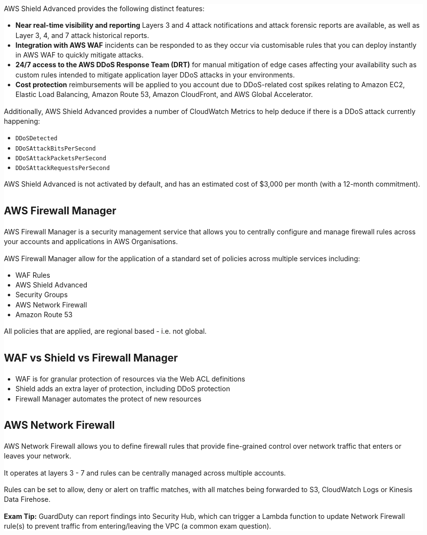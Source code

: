 AWS Shield Advanced provides the following distinct features:

- **Near real-time visibility and reporting**  Layers 3 and 4 attack notifications and attack forensic reports are available, as well as Layer 3, 4, and 7 attack historical reports.
- **Integration with AWS WAF** incidents can be responded to as they occur via customisable rules that you can deploy instantly in AWS WAF to quickly mitigate attacks.
- **24/7 access to the AWS DDoS Response Team (DRT)** for manual mitigation of edge cases affecting your availability such as custom rules intended to mitigate application layer DDoS attacks in your environments.
- **Cost protection** reimbursements will be applied to you account due to DDoS-related cost spikes relating to Amazon EC2, Elastic Load Balancing, Amazon Route 53, Amazon CloudFront, and AWS Global Accelerator.

Additionally, AWS Shield Advanced provides a number of CloudWatch Metrics to help deduce if there is a DDoS attack currently happening:

- `DDoSDetected`
- `DDoSAttackBitsPerSecond`
- `DDoSAttackPacketsPerSecond`
- `DDoSAttackRequestsPerSecond`

AWS Shield Advanced is not activated by default, and has an estimated cost of $3,000 per month (with a 12-month commitment).

## AWS Firewall Manager

AWS Firewall Manager is a security management service that allows you to centrally configure and manage firewall rules across your accounts and applications in AWS Organisations.

AWS Firewall Manager allow for the application of a standard set of policies across multiple services including:

- WAF Rules
- AWS Shield Advanced
- Security Groups
- AWS Network Firewall
- Amazon Route 53

All policies that are applied, are regional based - i.e. not global.

## WAF vs Shield vs Firewall Manager

- WAF is for granular protection of resources via the Web ACL definitions
- Shield adds an extra layer of protection, including DDoS protection
- Firewall Manager automates the protect of new resources

## AWS Network Firewall

AWS Network Firewall allows you to define firewall rules that provide fine-grained control over network traffic that enters or leaves your network.

It operates at layers 3 - 7 and rules can be centrally managed across multiple accounts.

Rules can be set to allow, deny or alert on traffic matches, with all matches being forwarded to S3, CloudWatch Logs or Kinesis Data Firehose.

**Exam Tip:** GuardDuty can report findings into Security Hub, which can trigger a Lambda function to update Network Firewall rule(s) to prevent traffic from entering/leaving the VPC (a common exam question).